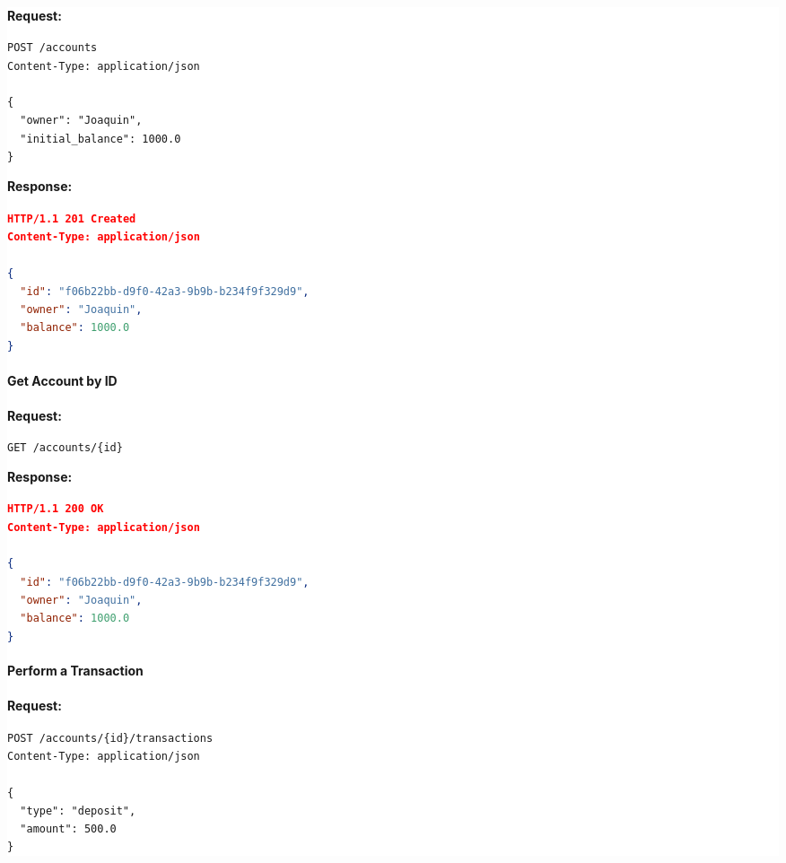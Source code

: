 **Request:**

```http
POST /accounts
Content-Type: application/json

{
  "owner": "Joaquin",
  "initial_balance": 1000.0
}
```

**Response:**

```json
HTTP/1.1 201 Created
Content-Type: application/json

{
  "id": "f06b22bb-d9f0-42a3-9b9b-b234f9f329d9",
  "owner": "Joaquin",
  "balance": 1000.0
}
```

#### Get Account by ID

**Request:**

```http
GET /accounts/{id}
```

**Response:**

```json
HTTP/1.1 200 OK
Content-Type: application/json

{
  "id": "f06b22bb-d9f0-42a3-9b9b-b234f9f329d9",
  "owner": "Joaquin",
  "balance": 1000.0
}
```

#### Perform a Transaction

**Request:**

```http
POST /accounts/{id}/transactions
Content-Type: application/json

{
  "type": "deposit",
  "amount": 500.0
}
```
